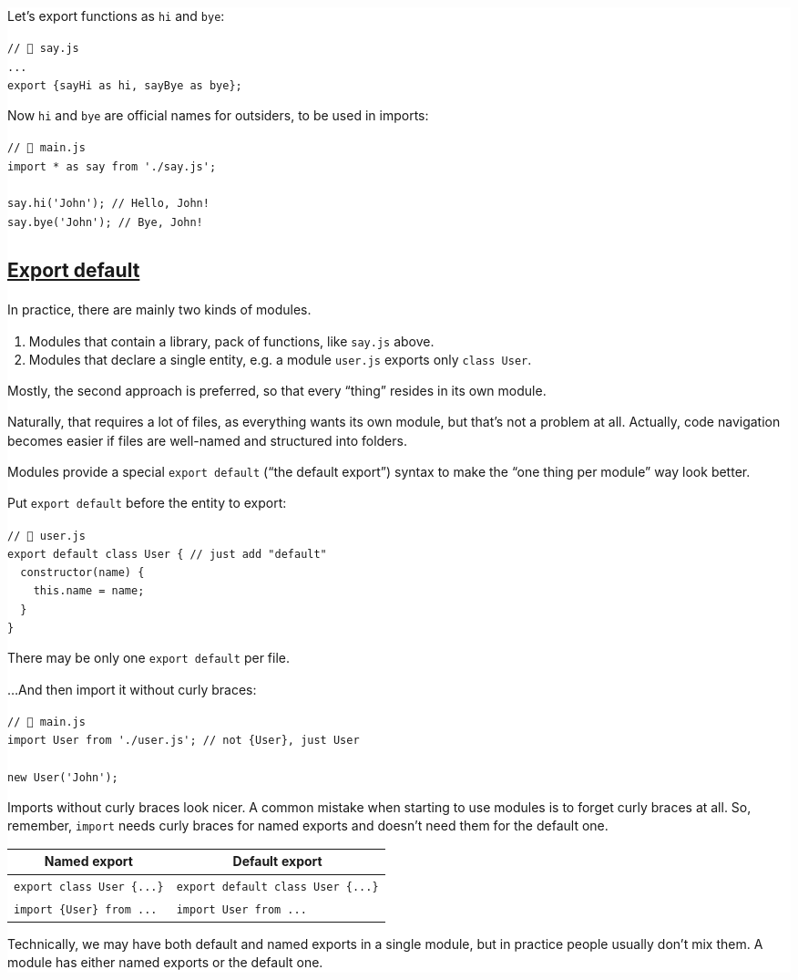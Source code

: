 Let’s export functions as `hi` and `bye`:

    // 📁 say.js
    ...
    export {sayHi as hi, sayBye as bye};

Now `hi` and `bye` are official names for outsiders, to be used in imports:

    // 📁 main.js
    import * as say from './say.js';

    say.hi('John'); // Hello, John!
    say.bye('John'); // Bye, John!

## <a href="import-export.html#export-default" id="export-default" class="main__anchor">Export default</a>

In practice, there are mainly two kinds of modules.

1.  Modules that contain a library, pack of functions, like `say.js` above.
2.  Modules that declare a single entity, e.g. a module `user.js` exports only `class User`.

Mostly, the second approach is preferred, so that every “thing” resides in its own module.

Naturally, that requires a lot of files, as everything wants its own module, but that’s not a problem at all. Actually, code navigation becomes easier if files are well-named and structured into folders.

Modules provide a special `export default` (“the default export”) syntax to make the “one thing per module” way look better.

Put `export default` before the entity to export:

    // 📁 user.js
    export default class User { // just add "default"
      constructor(name) {
        this.name = name;
      }
    }

There may be only one `export default` per file.

…And then import it without curly braces:

    // 📁 main.js
    import User from './user.js'; // not {User}, just User

    new User('John');

Imports without curly braces look nicer. A common mistake when starting to use modules is to forget curly braces at all. So, remember, `import` needs curly braces for named exports and doesn’t need them for the default one.

<table><thead><tr class="header"><th>Named export</th><th>Default export</th></tr></thead><tbody><tr class="odd"><td><code>export class User {...}</code></td><td><code>export default class User {...}</code></td></tr><tr class="even"><td><code>import {User} from ...</code></td><td><code>import User from ...</code></td></tr></tbody></table>

Technically, we may have both default and named exports in a single module, but in practice people usually don’t mix them. A module has either named exports or the default one.
